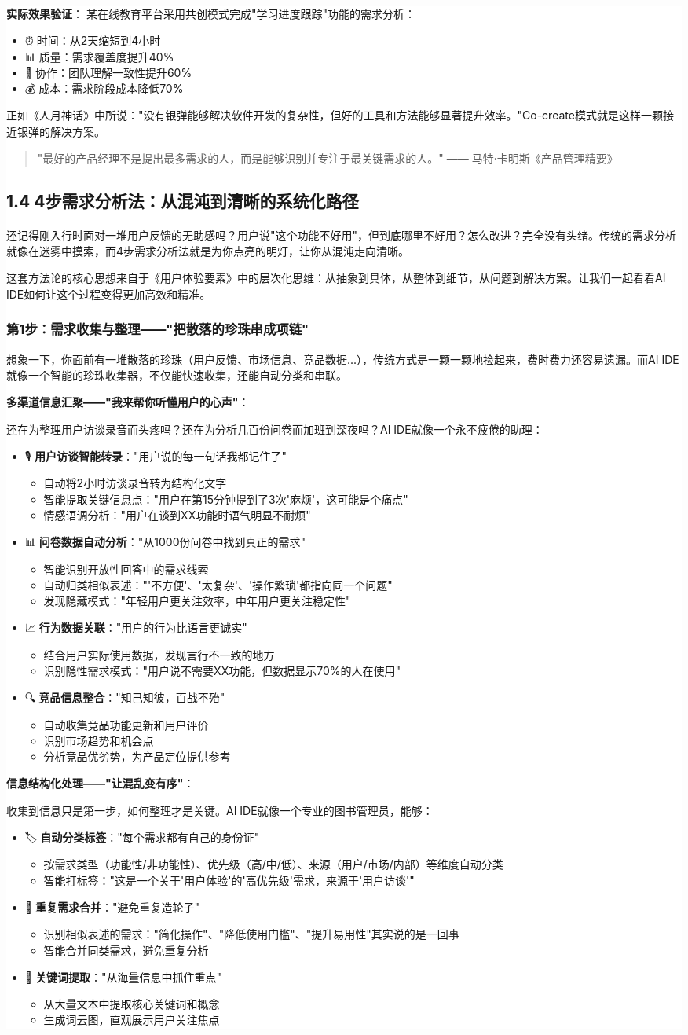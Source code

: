 **实际效果验证**：
某在线教育平台采用共创模式完成"学习进度跟踪"功能的需求分析：
- ⏰ 时间：从2天缩短到4小时
- 📊 质量：需求覆盖度提升40%
- 👥 协作：团队理解一致性提升60%
- 💰 成本：需求阶段成本降低70%

正如《人月神话》中所说："没有银弹能够解决软件开发的复杂性，但好的工具和方法能够显著提升效率。"Co-create模式就是这样一颗接近银弹的解决方案。

> "最好的产品经理不是提出最多需求的人，而是能够识别并专注于最关键需求的人。" —— 马特·卡明斯《产品管理精要》

## 1.4 4步需求分析法：从混沌到清晰的系统化路径

还记得刚入行时面对一堆用户反馈的无助感吗？用户说"这个功能不好用"，但到底哪里不好用？怎么改进？完全没有头绪。传统的需求分析就像在迷雾中摸索，而4步需求分析法就是为你点亮的明灯，让你从混沌走向清晰。

这套方法论的核心思想来自于《用户体验要素》中的层次化思维：从抽象到具体，从整体到细节，从问题到解决方案。让我们一起看看AI IDE如何让这个过程变得更加高效和精准。

### 第1步：需求收集与整理——"把散落的珍珠串成项链"

想象一下，你面前有一堆散落的珍珠（用户反馈、市场信息、竞品数据...），传统方式是一颗一颗地捡起来，费时费力还容易遗漏。而AI IDE就像一个智能的珍珠收集器，不仅能快速收集，还能自动分类和串联。

**多渠道信息汇聚——"我来帮你听懂用户的心声"**：

还在为整理用户访谈录音而头疼吗？还在为分析几百份问卷而加班到深夜吗？AI IDE就像一个永不疲倦的助理：

- 🎙️ **用户访谈智能转录**："用户说的每一句话我都记住了"
  - 自动将2小时访谈录音转为结构化文字
  - 智能提取关键信息点："用户在第15分钟提到了3次'麻烦'，这可能是个痛点"
  - 情感语调分析："用户在谈到XX功能时语气明显不耐烦"

- 📊 **问卷数据自动分析**："从1000份问卷中找到真正的需求"
  - 智能识别开放性回答中的需求线索
  - 自动归类相似表述："'不方便'、'太复杂'、'操作繁琐'都指向同一个问题"
  - 发现隐藏模式："年轻用户更关注效率，中年用户更关注稳定性"

- 📈 **行为数据关联**："用户的行为比语言更诚实"
  - 结合用户实际使用数据，发现言行不一致的地方
  - 识别隐性需求模式："用户说不需要XX功能，但数据显示70%的人在使用"

- 🔍 **竞品信息整合**："知己知彼，百战不殆"
  - 自动收集竞品功能更新和用户评价
  - 识别市场趋势和机会点
  - 分析竞品优劣势，为产品定位提供参考

**信息结构化处理——"让混乱变有序"**：

收集到信息只是第一步，如何整理才是关键。AI IDE就像一个专业的图书管理员，能够：

- 🏷️ **自动分类标签**："每个需求都有自己的身份证"
  - 按需求类型（功能性/非功能性）、优先级（高/中/低）、来源（用户/市场/内部）等维度自动分类
  - 智能打标签："这是一个关于'用户体验'的'高优先级'需求，来源于'用户访谈'"

- 🔄 **重复需求合并**："避免重复造轮子"
  - 识别相似表述的需求："简化操作"、"降低使用门槛"、"提升易用性"其实说的是一回事
  - 智能合并同类需求，避免重复分析

- 🎯 **关键词提取**："从海量信息中抓住重点"
  - 从大量文本中提取核心关键词和概念
  - 生成词云图，直观展示用户关注焦点
